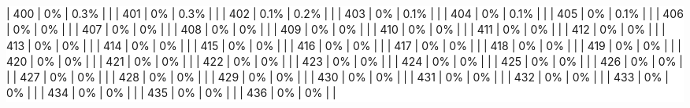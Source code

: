 | 400 | 0% | 0.3% |  |
| 401 | 0% | 0.3% |  |
| 402 | 0.1% | 0.2% |  |
| 403 | 0% | 0.1% |  |
| 404 | 0% | 0.1% |  |
| 405 | 0% | 0.1% |  |
| 406 | 0% | 0% |  |
| 407 | 0% | 0% |  |
| 408 | 0% | 0% |  |
| 409 | 0% | 0% |  |
| 410 | 0% | 0% |  |
| 411 | 0% | 0% |  |
| 412 | 0% | 0% |  |
| 413 | 0% | 0% |  |
| 414 | 0% | 0% |  |
| 415 | 0% | 0% |  |
| 416 | 0% | 0% |  |
| 417 | 0% | 0% |  |
| 418 | 0% | 0% |  |
| 419 | 0% | 0% |  |
| 420 | 0% | 0% |  |
| 421 | 0% | 0% |  |
| 422 | 0% | 0% |  |
| 423 | 0% | 0% |  |
| 424 | 0% | 0% |  |
| 425 | 0% | 0% |  |
| 426 | 0% | 0% |  |
| 427 | 0% | 0% |  |
| 428 | 0% | 0% |  |
| 429 | 0% | 0% |  |
| 430 | 0% | 0% |  |
| 431 | 0% | 0% |  |
| 432 | 0% | 0% |  |
| 433 | 0% | 0% |  |
| 434 | 0% | 0% |  |
| 435 | 0% | 0% |  |
| 436 | 0% | 0% |  |